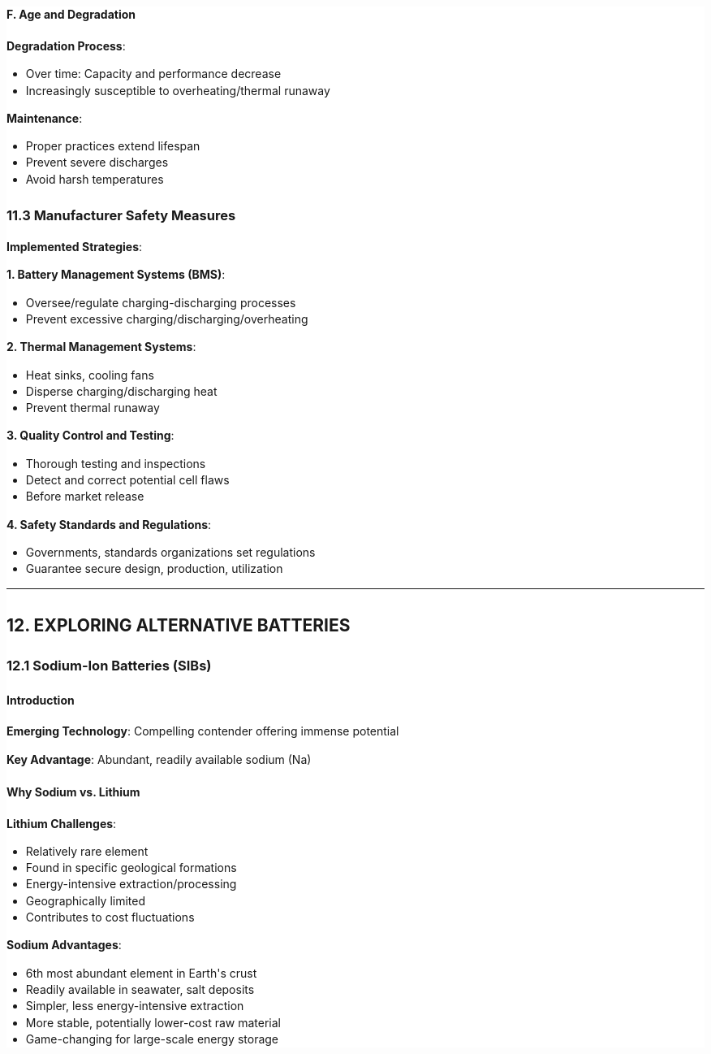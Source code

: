#### F. Age and Degradation

**Degradation Process**:
- Over time: Capacity and performance decrease
- Increasingly susceptible to overheating/thermal runaway

**Maintenance**:
- Proper practices extend lifespan
- Prevent severe discharges
- Avoid harsh temperatures

### 11.3 Manufacturer Safety Measures

**Implemented Strategies**:

**1. Battery Management Systems (BMS)**:
- Oversee/regulate charging-discharging processes
- Prevent excessive charging/discharging/overheating

**2. Thermal Management Systems**:
- Heat sinks, cooling fans
- Disperse charging/discharging heat
- Prevent thermal runaway

**3. Quality Control and Testing**:
- Thorough testing and inspections
- Detect and correct potential cell flaws
- Before market release

**4. Safety Standards and Regulations**:
- Governments, standards organizations set regulations
- Guarantee secure design, production, utilization

---

## 12. EXPLORING ALTERNATIVE BATTERIES

### 12.1 Sodium-Ion Batteries (SIBs)

#### Introduction

**Emerging Technology**: Compelling contender offering immense potential

**Key Advantage**: Abundant, readily available sodium (Na)

#### Why Sodium vs. Lithium

**Lithium Challenges**:
- Relatively rare element
- Found in specific geological formations
- Energy-intensive extraction/processing
- Geographically limited
- Contributes to cost fluctuations

**Sodium Advantages**:
- 6th most abundant element in Earth's crust
- Readily available in seawater, salt deposits
- Simpler, less energy-intensive extraction
- More stable, potentially lower-cost raw material
- Game-changing for large-scale energy storage
